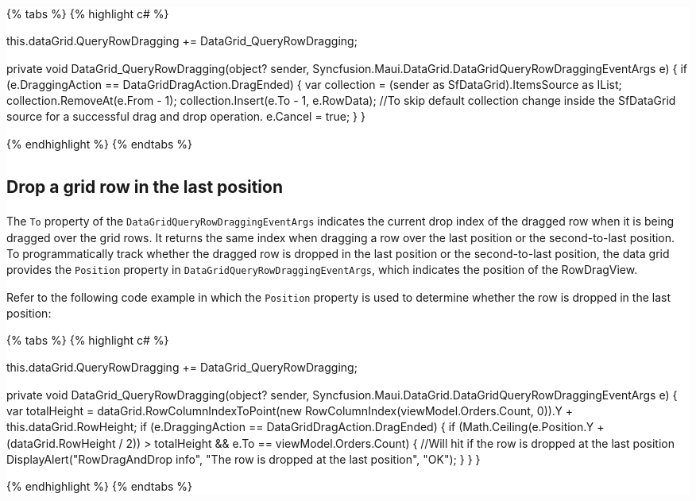 {% tabs %}
{% highlight c# %}

this.dataGrid.QueryRowDragging += DataGrid_QueryRowDragging;

private void DataGrid_QueryRowDragging(object? sender, Syncfusion.Maui.DataGrid.DataGridQueryRowDraggingEventArgs e)
{
    if (e.DraggingAction == DataGridDragAction.DragEnded)
    {
        var collection = (sender as SfDataGrid).ItemsSource as IList;
        collection.RemoveAt(e.From - 1);
        collection.Insert(e.To - 1, e.RowData);
        //To skip default collection change inside the SfDataGrid source for a successful drag and drop operation.
        e.Cancel = true;
    }
}

{% endhighlight %}
{% endtabs %}

## Drop a grid row in the last position

The `To` property of the `DataGridQueryRowDraggingEventArgs` indicates the current drop index of the dragged row when it is being dragged over the grid rows. It returns the same index when dragging a row over the last position or the second-to-last position. To programmatically track whether the dragged row is dropped in the last position or the second-to-last position, the data grid provides the `Position` property in `DataGridQueryRowDraggingEventArgs`, which indicates the position of the RowDragView.

Refer to the following code example in which the `Position` property is used to determine whether the row is dropped in the last position:

{% tabs %}
{% highlight c# %}

this.dataGrid.QueryRowDragging += DataGrid_QueryRowDragging;

private void DataGrid_QueryRowDragging(object? sender, Syncfusion.Maui.DataGrid.DataGridQueryRowDraggingEventArgs e)
{
    var totalHeight = dataGrid.RowColumnIndexToPoint(new RowColumnIndex(viewModel.Orders.Count, 0)).Y + this.dataGrid.RowHeight;
    if (e.DraggingAction == DataGridDragAction.DragEnded)
    {
        if (Math.Ceiling(e.Position.Y + (dataGrid.RowHeight / 2)) > totalHeight && e.To == viewModel.Orders.Count)
        {
            //Will hit if the row is dropped at the last position                 
            DisplayAlert("RowDragAndDrop info", "The row is dropped at the last position", "OK");
        }
    }
}

{% endhighlight %}
{% endtabs %}
